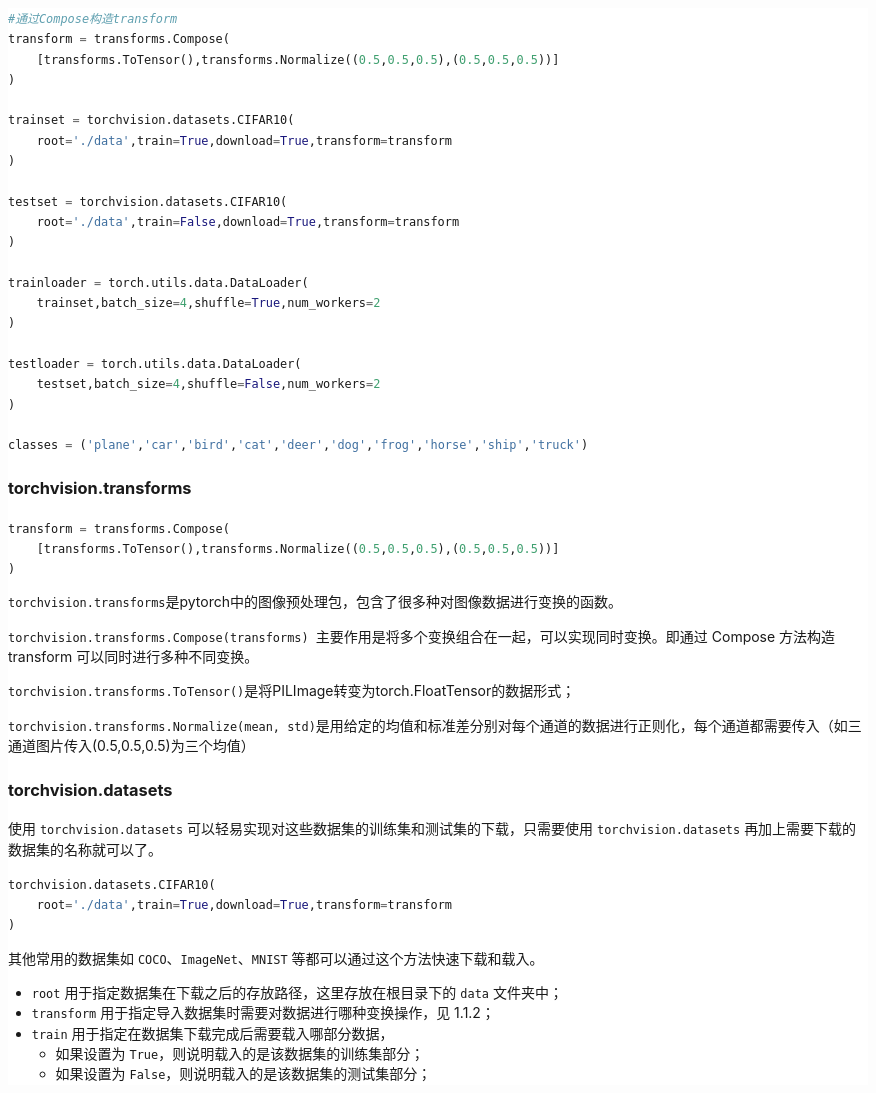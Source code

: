 ```python
#通过Compose构造transform
transform = transforms.Compose(
    [transforms.ToTensor(),transforms.Normalize((0.5,0.5,0.5),(0.5,0.5,0.5))]
) 

trainset = torchvision.datasets.CIFAR10(
    root='./data',train=True,download=True,transform=transform
)

testset = torchvision.datasets.CIFAR10(
    root='./data',train=False,download=True,transform=transform
)

trainloader = torch.utils.data.DataLoader(
    trainset,batch_size=4,shuffle=True,num_workers=2
)

testloader = torch.utils.data.DataLoader(
    testset,batch_size=4,shuffle=False,num_workers=2
)

classes = ('plane','car','bird','cat','deer','dog','frog','horse','ship','truck')
```

### torchvision.transforms

```python
transform = transforms.Compose(
    [transforms.ToTensor(),transforms.Normalize((0.5,0.5,0.5),(0.5,0.5,0.5))]
) 
```

`torchvision.transforms`是pytorch中的图像预处理包，包含了很多种对图像数据进行变换的函数。

`torchvision.transforms.Compose(transforms) `主要作用是将多个变换组合在一起，可以实现同时变换。即通过 Compose 方法构造 transform 可以同时进行多种不同变换。

`torchvision.transforms.ToTensor()`是将PILImage转变为torch.FloatTensor的数据形式；

`torchvision.transforms.Normalize(mean, std)`是用给定的均值和标准差分别对每个通道的数据进行正则化，每个通道都需要传入（如三通道图片传入(0.5,0.5,0.5)为三个均值）

### torchvision.datasets

使用 `torchvision.datasets` 可以轻易实现对这些数据集的训练集和测试集的下载，只需要使用 `torchvision.datasets` 再加上需要下载的数据集的名称就可以了。

```python
torchvision.datasets.CIFAR10(
    root='./data',train=True,download=True,transform=transform
)
```

其他常用的数据集如 `COCO`、`ImageNet`、`MNIST` 等都可以通过这个方法快速下载和载入。

- `root` 用于指定数据集在下载之后的存放路径，这里存放在根目录下的 `data` 文件夹中；
- `transform` 用于指定导入数据集时需要对数据进行哪种变换操作，见 1.1.2；
- `train` 用于指定在数据集下载完成后需要载入哪部分数据，
  - 如果设置为 `True`，则说明载入的是该数据集的训练集部分；
  - 如果设置为 `False`，则说明载入的是该数据集的测试集部分；

